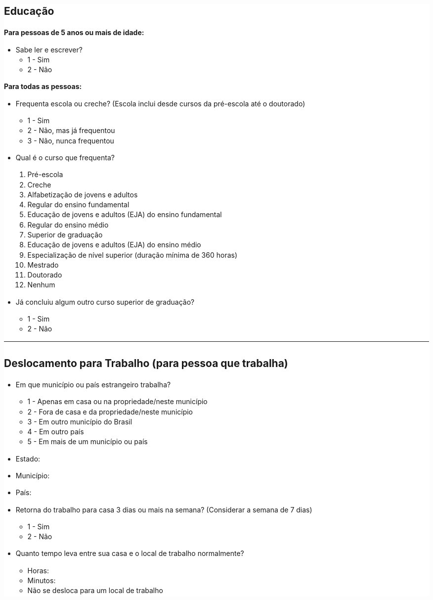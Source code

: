 
## Educação

**Para pessoas de 5 anos ou mais de idade:**

- Sabe ler e escrever?
    - 1 - Sim
    - 2 - Não

**Para todas as pessoas:**

- Frequenta escola ou creche? (Escola inclui desde cursos da pré-escola até o doutorado)
    - 1 - Sim
    - 2 - Não, mas já frequentou
    - 3 - Não, nunca frequentou

- Qual é o curso que frequenta?
    1. Pré-escola
    2. Creche
    3. Alfabetização de jovens e adultos
    4. Regular do ensino fundamental
    5. Educação de jovens e adultos (EJA) do ensino fundamental
    6. Regular do ensino médio
    7. Superior de graduação
    8. Educação de jovens e adultos (EJA) do ensino médio
    9. Especialização de nível superior (duração mínima de 360 horas)
    10. Mestrado
    11. Doutorado
    12. Nenhum

- Já concluiu algum outro curso superior de graduação?
    - 1 - Sim
    - 2 - Não

---

## Deslocamento para Trabalho (para pessoa que trabalha)

- Em que município ou país estrangeiro trabalha?
    - 1 - Apenas em casa ou na propriedade/neste município
    - 2 - Fora de casa e da propriedade/neste município
    - 3 - Em outro município do Brasil
    - 4 - Em outro país
    - 5 - Em mais de um município ou país
- Estado:
- Município:
- País:

- Retorna do trabalho para casa 3 dias ou mais na semana? (Considerar a semana de 7 dias)
    - 1 - Sim
    - 2 - Não

- Quanto tempo leva entre sua casa e o local de trabalho normalmente?
    - Horas:
    - Minutos:
    - Não se desloca para um local de trabalho
